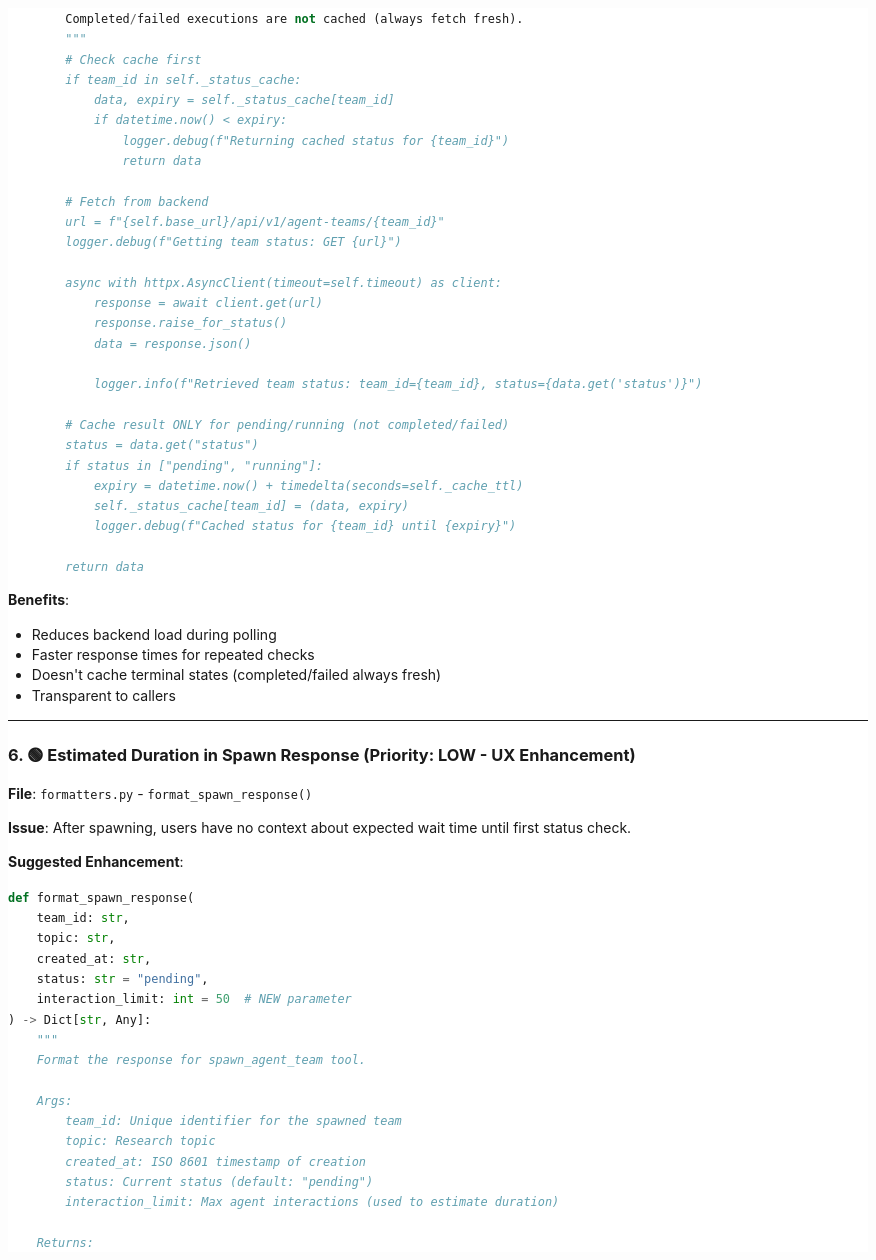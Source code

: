 ```python
        Completed/failed executions are not cached (always fetch fresh).
        """
        # Check cache first
        if team_id in self._status_cache:
            data, expiry = self._status_cache[team_id]
            if datetime.now() < expiry:
                logger.debug(f"Returning cached status for {team_id}")
                return data

        # Fetch from backend
        url = f"{self.base_url}/api/v1/agent-teams/{team_id}"
        logger.debug(f"Getting team status: GET {url}")

        async with httpx.AsyncClient(timeout=self.timeout) as client:
            response = await client.get(url)
            response.raise_for_status()
            data = response.json()

            logger.info(f"Retrieved team status: team_id={team_id}, status={data.get('status')}")

        # Cache result ONLY for pending/running (not completed/failed)
        status = data.get("status")
        if status in ["pending", "running"]:
            expiry = datetime.now() + timedelta(seconds=self._cache_ttl)
            self._status_cache[team_id] = (data, expiry)
            logger.debug(f"Cached status for {team_id} until {expiry}")

        return data
```

**Benefits**:
- Reduces backend load during polling
- Faster response times for repeated checks
- Doesn't cache terminal states (completed/failed always fresh)
- Transparent to callers

---

### 6. 🟢 **Estimated Duration in Spawn Response** (Priority: LOW - UX Enhancement)

**File**: `formatters.py` - `format_spawn_response()`

**Issue**: After spawning, users have no context about expected wait time until first status check.

**Suggested Enhancement**:
```python
def format_spawn_response(
    team_id: str,
    topic: str,
    created_at: str,
    status: str = "pending",
    interaction_limit: int = 50  # NEW parameter
) -> Dict[str, Any]:
    """
    Format the response for spawn_agent_team tool.

    Args:
        team_id: Unique identifier for the spawned team
        topic: Research topic
        created_at: ISO 8601 timestamp of creation
        status: Current status (default: "pending")
        interaction_limit: Max agent interactions (used to estimate duration)

    Returns:
```